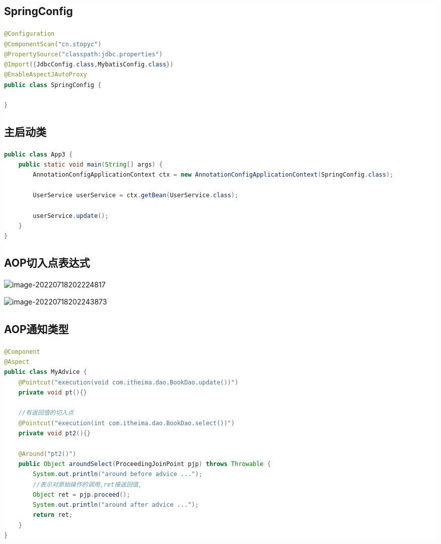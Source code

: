 ## SpringConfig

```java
@Configuration
@ComponentScan("cn.stopyc")
@PropertySource("classpath:jdbc.properties")
@Import({JdbcConfig.class,MybatisConfig.class})
@EnableAspectJAutoProxy
public class SpringConfig {

}
```

## 主启动类

```java
public class App3 {
    public static void main(String[] args) {
        AnnotationConfigApplicationContext ctx = new AnnotationConfigApplicationContext(SpringConfig.class);

        UserService userService = ctx.getBean(UserService.class);

        userService.update();
    }
}
```

## AOP切入点表达式

![image-20220718202224817](https://cdn.jsdelivr.net/gh/stopyc/picb@main/202207182022894.png)

![image-20220718202243873](https://cdn.jsdelivr.net/gh/stopyc/picb@main/202207182022939.png)

## AOP通知类型

```java
@Component
@Aspect
public class MyAdvice {
    @Pointcut("execution(void com.itheima.dao.BookDao.update())")
    private void pt(){}
    
    //有返回值的切入点
    @Pointcut("execution(int com.itheima.dao.BookDao.select())")
    private void pt2(){}
    
    @Around("pt2()")
    public Object aroundSelect(ProceedingJoinPoint pjp) throws Throwable {
        System.out.println("around before advice ...");
        //表示对原始操作的调用,ret接返回值,
        Object ret = pjp.proceed();
        System.out.println("around after advice ...");
        return ret;
    }
}
```
